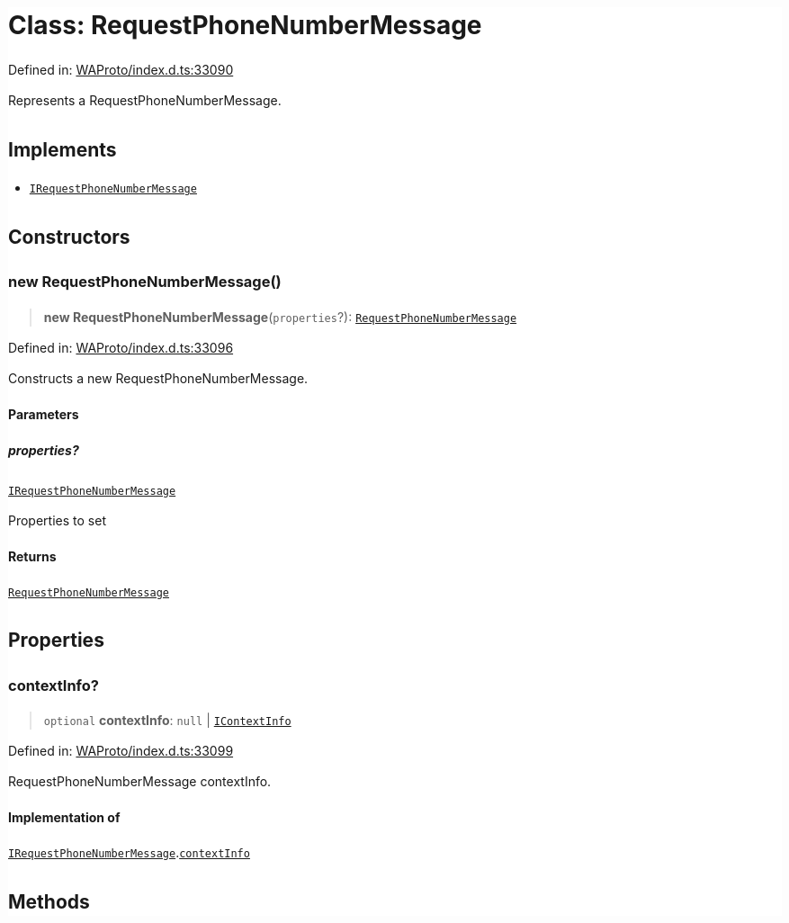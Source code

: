 # Class: RequestPhoneNumberMessage

Defined in: [WAProto/index.d.ts:33090](https://github.com/Fokusdotid/bail/blob/8b525f9ebcc20cb9acd0f880b6ad58976e38b117/WAProto/index.d.ts#L33090)

Represents a RequestPhoneNumberMessage.

## Implements

- [`IRequestPhoneNumberMessage`](../interfaces/IRequestPhoneNumberMessage.md)

## Constructors

### new RequestPhoneNumberMessage()

> **new RequestPhoneNumberMessage**(`properties`?): [`RequestPhoneNumberMessage`](RequestPhoneNumberMessage.md)

Defined in: [WAProto/index.d.ts:33096](https://github.com/Fokusdotid/bail/blob/8b525f9ebcc20cb9acd0f880b6ad58976e38b117/WAProto/index.d.ts#L33096)

Constructs a new RequestPhoneNumberMessage.

#### Parameters

##### properties?

[`IRequestPhoneNumberMessage`](../interfaces/IRequestPhoneNumberMessage.md)

Properties to set

#### Returns

[`RequestPhoneNumberMessage`](RequestPhoneNumberMessage.md)

## Properties

### contextInfo?

> `optional` **contextInfo**: `null` \| [`IContextInfo`](../../../interfaces/IContextInfo.md)

Defined in: [WAProto/index.d.ts:33099](https://github.com/Fokusdotid/bail/blob/8b525f9ebcc20cb9acd0f880b6ad58976e38b117/WAProto/index.d.ts#L33099)

RequestPhoneNumberMessage contextInfo.

#### Implementation of

[`IRequestPhoneNumberMessage`](../interfaces/IRequestPhoneNumberMessage.md).[`contextInfo`](../interfaces/IRequestPhoneNumberMessage.md#contextinfo)

## Methods

